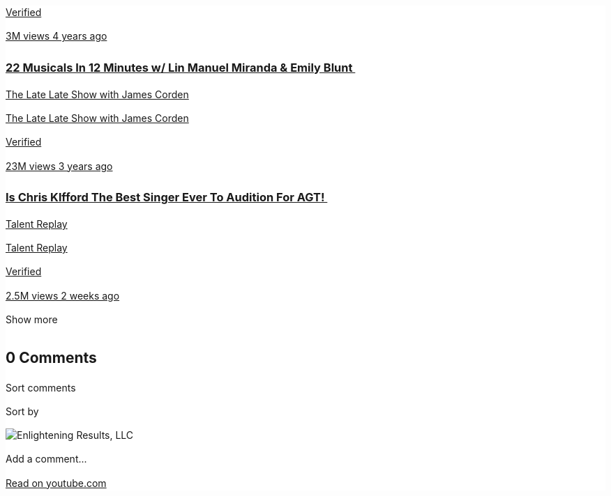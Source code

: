 [Verified](chrome-extension://dlpbiloippbopdafhcbhmlfchfpaebkl/watch?v=6pY7EjqD3QA)

[3M views 4 years ago](chrome-extension://dlpbiloippbopdafhcbhmlfchfpaebkl/watch?v=6pY7EjqD3QA)

### [22 Musicals In 12 Minutes w/ Lin Manuel Miranda & Emily Blunt ](chrome-extension://dlpbiloippbopdafhcbhmlfchfpaebkl/watch?v=a_TvKH-qEJk)

[The Late Late Show with James Corden](chrome-extension://dlpbiloippbopdafhcbhmlfchfpaebkl/watch?v=a_TvKH-qEJk)

[The Late Late Show with James Corden](chrome-extension://dlpbiloippbopdafhcbhmlfchfpaebkl/watch?v=a_TvKH-qEJk)

[Verified](chrome-extension://dlpbiloippbopdafhcbhmlfchfpaebkl/watch?v=a_TvKH-qEJk)

[23M views 3 years ago](chrome-extension://dlpbiloippbopdafhcbhmlfchfpaebkl/watch?v=a_TvKH-qEJk)

### [Is Chris Klfford The Best Singer Ever To Audition For AGT! ](chrome-extension://dlpbiloippbopdafhcbhmlfchfpaebkl/watch?v=nf5CmeUsfcc)

[Talent Replay](chrome-extension://dlpbiloippbopdafhcbhmlfchfpaebkl/watch?v=nf5CmeUsfcc)

[Talent Replay](chrome-extension://dlpbiloippbopdafhcbhmlfchfpaebkl/watch?v=nf5CmeUsfcc)

[Verified](chrome-extension://dlpbiloippbopdafhcbhmlfchfpaebkl/watch?v=nf5CmeUsfcc)

[2.5M views 2 weeks ago](chrome-extension://dlpbiloippbopdafhcbhmlfchfpaebkl/watch?v=nf5CmeUsfcc)

Show more

0 Comments
----------

Sort comments

Sort by

![Enlightening Results, LLC](https://yt3.ggpht.com/yti/AJo0G0k5N0BsjJSCCMcwCXU9HGhVwyqqRbTbmg6RYKT5=s88-c-k-c0x00ffffff-no-rj)

Add a comment...

[Read on youtube.com](https://www.youtube.com/watch?v=QtvUOjtcETA)
